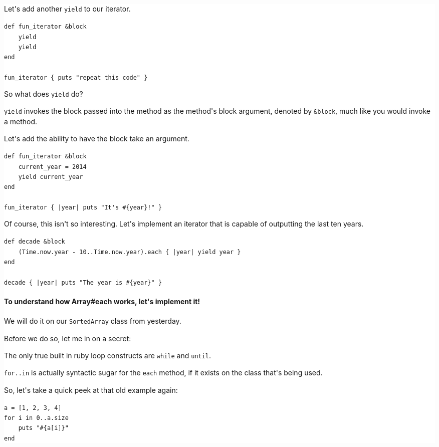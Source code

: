 Let's add another `yield` to our iterator.

```
def fun_iterator &block
	yield
	yield
end

fun_iterator { puts "repeat this code" }
```

So what does `yield` do?

`yield` invokes the block passed into the method as the method's block argument, denoted by `&block`, much like you would invoke a method.

Let's add the ability to have the block take an argument.

```
def fun_iterator &block
	current_year = 2014
	yield current_year
end

fun_iterator { |year| puts "It's #{year}!" }
```

Of course, this isn't so interesting. Let's implement an iterator that is capable of outputting the last ten years.

``` 
def decade &block
	(Time.now.year - 10..Time.now.year).each { |year| yield year }
end

decade { |year| puts "The year is #{year}" }
```

#### To understand how Array#each works, let's implement it!

We will do it on our `SortedArray` class from yesterday.

Before we do so, let me in on a secret:

The only true built in ruby loop constructs are `while` and `until`.

`for..in` is actually syntactic sugar for the `each` method, if it exists on the class that's being used.

So, let's take a quick peek at that old example again:

```
a = [1, 2, 3, 4]
for i in 0..a.size
	puts "#{a[i]}"
end
```
